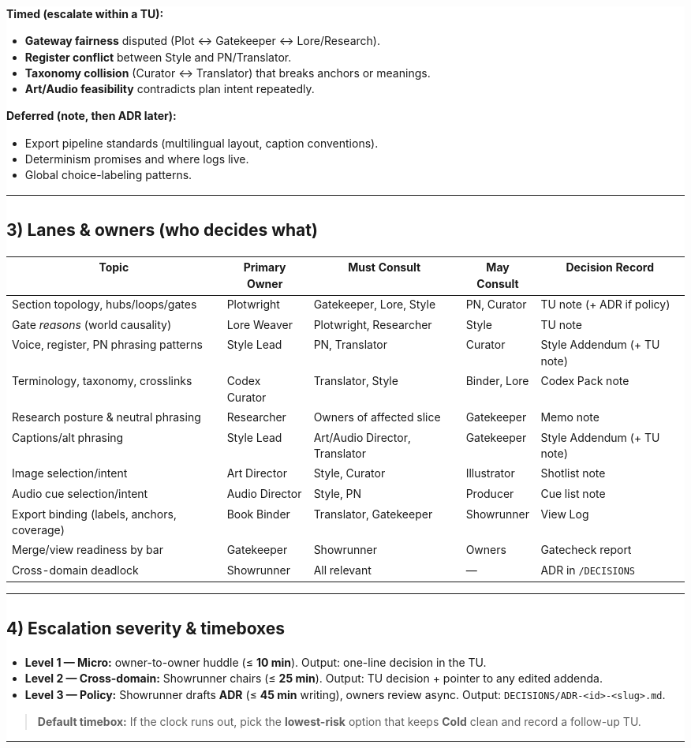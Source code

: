 **Timed (escalate within a TU):**

- **Gateway fairness** disputed (Plot ↔ Gatekeeper ↔ Lore/Research).
- **Register conflict** between Style and PN/Translator.
- **Taxonomy collision** (Curator ↔ Translator) that breaks anchors or meanings.
- **Art/Audio feasibility** contradicts plan intent repeatedly.

**Deferred (note, then ADR later):**

- Export pipeline standards (multilingual layout, caption conventions).
- Determinism promises and where logs live.
- Global choice-labeling patterns.

---

## 3) Lanes & owners (who decides what)

| Topic                                      | Primary Owner  | Must Consult                   | May Consult  | Decision Record            |
| ------------------------------------------ | -------------- | ------------------------------ | ------------ | -------------------------- |
| Section topology, hubs/loops/gates         | Plotwright     | Gatekeeper, Lore, Style        | PN, Curator  | TU note (+ ADR if policy)  |
| Gate _reasons_ (world causality)           | Lore Weaver    | Plotwright, Researcher         | Style        | TU note                    |
| Voice, register, PN phrasing patterns      | Style Lead     | PN, Translator                 | Curator      | Style Addendum (+ TU note) |
| Terminology, taxonomy, crosslinks          | Codex Curator  | Translator, Style              | Binder, Lore | Codex Pack note            |
| Research posture & neutral phrasing        | Researcher     | Owners of affected slice       | Gatekeeper   | Memo note                  |
| Captions/alt phrasing                      | Style Lead     | Art/Audio Director, Translator | Gatekeeper   | Style Addendum (+ TU note) |
| Image selection/intent                     | Art Director   | Style, Curator                 | Illustrator  | Shotlist note              |
| Audio cue selection/intent                 | Audio Director | Style, PN                      | Producer     | Cue list note              |
| Export binding (labels, anchors, coverage) | Book Binder    | Translator, Gatekeeper         | Showrunner   | View Log                   |
| Merge/view readiness by bar                | Gatekeeper     | Showrunner                     | Owners       | Gatecheck report           |
| Cross-domain deadlock                      | Showrunner     | All relevant                   | —            | ADR in `/DECISIONS`        |

---

## 4) Escalation severity & timeboxes

- **Level 1 — Micro:** owner-to-owner huddle (≤ **10 min**). Output: one-line decision in the TU.
- **Level 2 — Cross-domain:** Showrunner chairs (≤ **25 min**). Output: TU decision + pointer to any edited addenda.
- **Level 3 — Policy:** Showrunner drafts **ADR** (≤ **45 min** writing), owners review async. Output: `DECISIONS/ADR-<id>-<slug>.md`.

> **Default timebox:** If the clock runs out, pick the **lowest-risk** option that keeps **Cold** clean and record a follow-up TU.

---

